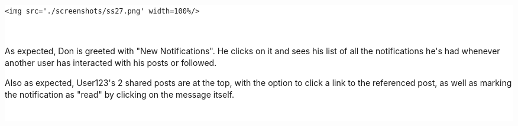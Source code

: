     <img src='./screenshots/ss27.png' width=100%/>
</div>
<br>

As expected, Don is greeted with "New Notifications". He clicks on it and sees his list of all the notifications he's had whenever another user has interacted with his posts or followed.

Also as expected, User123's 2 shared posts are at the top, with the option to click a link to the referenced post, as well as marking the notification as "read" by clicking on the message itself.

<br>
<div align='center'>